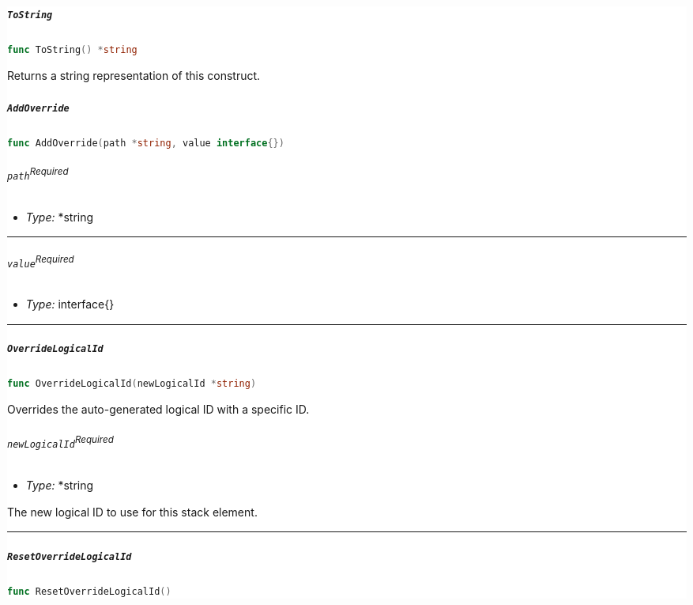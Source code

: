 
##### `ToString` <a name="ToString" id="@cdktf/provider-pagerduty.user.User.toString"></a>

```go
func ToString() *string
```

Returns a string representation of this construct.

##### `AddOverride` <a name="AddOverride" id="@cdktf/provider-pagerduty.user.User.addOverride"></a>

```go
func AddOverride(path *string, value interface{})
```

###### `path`<sup>Required</sup> <a name="path" id="@cdktf/provider-pagerduty.user.User.addOverride.parameter.path"></a>

- *Type:* *string

---

###### `value`<sup>Required</sup> <a name="value" id="@cdktf/provider-pagerduty.user.User.addOverride.parameter.value"></a>

- *Type:* interface{}

---

##### `OverrideLogicalId` <a name="OverrideLogicalId" id="@cdktf/provider-pagerduty.user.User.overrideLogicalId"></a>

```go
func OverrideLogicalId(newLogicalId *string)
```

Overrides the auto-generated logical ID with a specific ID.

###### `newLogicalId`<sup>Required</sup> <a name="newLogicalId" id="@cdktf/provider-pagerduty.user.User.overrideLogicalId.parameter.newLogicalId"></a>

- *Type:* *string

The new logical ID to use for this stack element.

---

##### `ResetOverrideLogicalId` <a name="ResetOverrideLogicalId" id="@cdktf/provider-pagerduty.user.User.resetOverrideLogicalId"></a>

```go
func ResetOverrideLogicalId()
```
